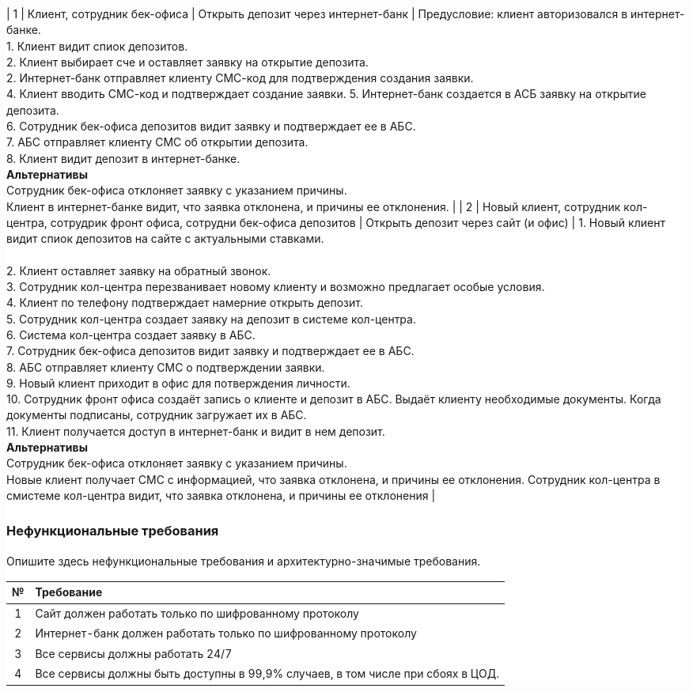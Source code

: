 |   1   | Клиент, сотрудник бек-офиса                                                                                                               | Открыть депозит через интернет-банк | Предусловие: клиент авторизовался в интернет-банке.<br /> 1. Клиент видит спиок депозитов. <br />2. Клиент выбирает сче и оставляет заявку на открытие депозита.<br /> 2. Интернет-банк отправляет клиенту СМС-код для подтверждения создания заявки.<br />4. Клиент вводить СМС-код и подтверждает создание заявки. 5. Интернет-банк создается в АСБ заявку на открытие депозита.<br />6. Сотрудник бек-офиса депозитов видит заявку и подтверждает ее в АБС.<br />7. АБС отправляет клиенту СМС об открытии депозита.<br />8. Клиент видит депозит в интернет-банке.<br />**Альтернативы** <br />Сотрудник бек-офиса отклоняет заявку с указанием причины. <br /> Клиент в интернет-банке видит, что заявка отклонена, и причины ее отклонения.                                                                                                                                                                                                                                                                                                                                                                                                                                                                                                                                                                                                                                                                                                                                                               |
|   2   | Новый клиент, сотрудник кол-центра, сотрудрик фронт офиса, сотрудни бек-офиса депозитов | Открыть депозит через сайт (и офис)    | 1. Новый клиент видит спиок депозитов на сайте с актуальными ставками.<br /><br />2. Клиент оставляет заявку на обратный звонок.<br />3. Сотрудник кол-центра перезванивает новому клиенту и возможно предлагает особые условия. <br />4. Клиент по телефону подтверждает намерние открыть депозит. <br />5. Сотрудник кол-центра создает заявку на депозит в системе кол-центра.<br />6. Система кол-центра создает заявку в АБС.<br />7. Сотрудник бек-офиса депозитов видит заявку и подтверждает ее в АБС.<br />8. АБС отправляет клиенту СМС о подтверждении заявки.<br />9. Новый клиент приходит в офис для потверждения личности.<br />10. Сотрудник фронт офиса создаёт запись о клиенте и депозит в АБС. Выдаёт клиенту необходимые документы. Когда документы подписаны, сотрудник загружает их в АБС.<br />11. Клиент получается доступ в интернет-банк и видит в нем депозит. <br />**Альтернативы** <br />Сотрудник бек-офиса отклоняет заявку с указанием причины. <br /> Новые клиент получает СМС с информацией, что заявка отклонена, и причины ее отклонения. Сотрудник кол-центра в смистеме кол-центра видит, что заявка отклонена, и причины ее отклонения |

### <a name="_u8xz25hbrgql"></a>**Нефункциональные требования**

Опишите здесь нефункциональные требования и архитектурно-значимые требования.


| **№** | **Требование**                                                                                                                                                                                                                                                                                                                                                                                                                                                                                                |
| :------: | :------------------------------------------------------------------------------------------------------------------------------------------------------------------------------------------------------------------------------------------------------------------------------------------------------------------------------------------------------------------------------------------------------------------------------------------------------------------------------------------------------------------------ |
|   1   | Сайт должен работать только по шифрованному протоколу                                                                                                                                                                                                                                                                                                                                                                                                                    |
|   2   | Интернет-банк должен работать только по шифрованному протоколу                                                                                                                                                                                                                                                                                                                                                                                                   |
|   3   | Все сервисы должны работать 24/7                                                                                                                                                                                                                                                                                                                                                                                                                                                                |
|   4   | Все сервисы должны быть доступны в 99,9% случаев, в том числе при сбоях в ЦОД.                                                                                                                                                                                                                                                                                                                                                                                 |